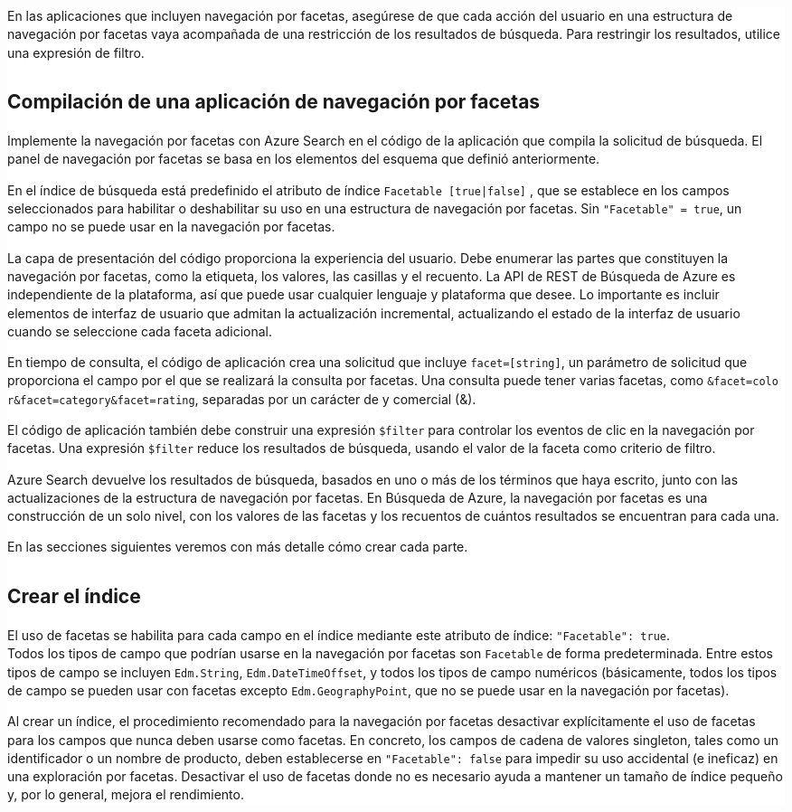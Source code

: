 En las aplicaciones que incluyen navegación por facetas, asegúrese de que cada acción del usuario en una estructura de navegación por facetas vaya acompañada de una restricción de los resultados de búsqueda. Para restringir los resultados, utilice una expresión de filtro.

<a name="howtobuildit"></a>

## <a name="build-a-faceted-navigation-app"></a>Compilación de una aplicación de navegación por facetas
Implemente la navegación por facetas con Azure Search en el código de la aplicación que compila la solicitud de búsqueda. El panel de navegación por facetas se basa en los elementos del esquema que definió anteriormente.

En el índice de búsqueda está predefinido el atributo de índice `Facetable [true|false]` , que se establece en los campos seleccionados para habilitar o deshabilitar su uso en una estructura de navegación por facetas. Sin `"Facetable" = true`, un campo no se puede usar en la navegación por facetas.

La capa de presentación del código proporciona la experiencia del usuario. Debe enumerar las partes que constituyen la navegación por facetas, como la etiqueta, los valores, las casillas y el recuento. La API de REST de Búsqueda de Azure es independiente de la plataforma, así que puede usar cualquier lenguaje y plataforma que desee. Lo importante es incluir elementos de interfaz de usuario que admitan la actualización incremental, actualizando el estado de la interfaz de usuario cuando se seleccione cada faceta adicional. 

En tiempo de consulta, el código de aplicación crea una solicitud que incluye `facet=[string]`, un parámetro de solicitud que proporciona el campo por el que se realizará la consulta por facetas. Una consulta puede tener varias facetas, como `&facet=color&facet=category&facet=rating`, separadas por un carácter de y comercial (&).

El código de aplicación también debe construir una expresión `$filter` para controlar los eventos de clic en la navegación por facetas. Una expresión `$filter` reduce los resultados de búsqueda, usando el valor de la faceta como criterio de filtro.

Azure Search devuelve los resultados de búsqueda, basados en uno o más de los términos que haya escrito, junto con las actualizaciones de la estructura de navegación por facetas. En Búsqueda de Azure, la navegación por facetas es una construcción de un solo nivel, con los valores de las facetas y los recuentos de cuántos resultados se encuentran para cada una.

En las secciones siguientes veremos con más detalle cómo crear cada parte.

<a name="buildindex"></a>

## <a name="build-the-index"></a>Crear el índice
El uso de facetas se habilita para cada campo en el índice mediante este atributo de índice: `"Facetable": true`.  
Todos los tipos de campo que podrían usarse en la navegación por facetas son `Facetable` de forma predeterminada. Entre estos tipos de campo se incluyen `Edm.String`, `Edm.DateTimeOffset`, y todos los tipos de campo numéricos (básicamente, todos los tipos de campo se pueden usar con facetas excepto `Edm.GeographyPoint`, que no se puede usar en la navegación por facetas). 

Al crear un índice, el procedimiento recomendado para la navegación por facetas desactivar explícitamente el uso de facetas para los campos que nunca deben usarse como facetas.  En concreto, los campos de cadena de valores singleton, tales como un identificador o un nombre de producto, deben establecerse en `"Facetable": false` para impedir su uso accidental (e ineficaz) en una exploración por facetas. Desactivar el uso de facetas donde no es necesario ayuda a mantener un tamaño de índice pequeño y, por lo general, mejora el rendimiento.
